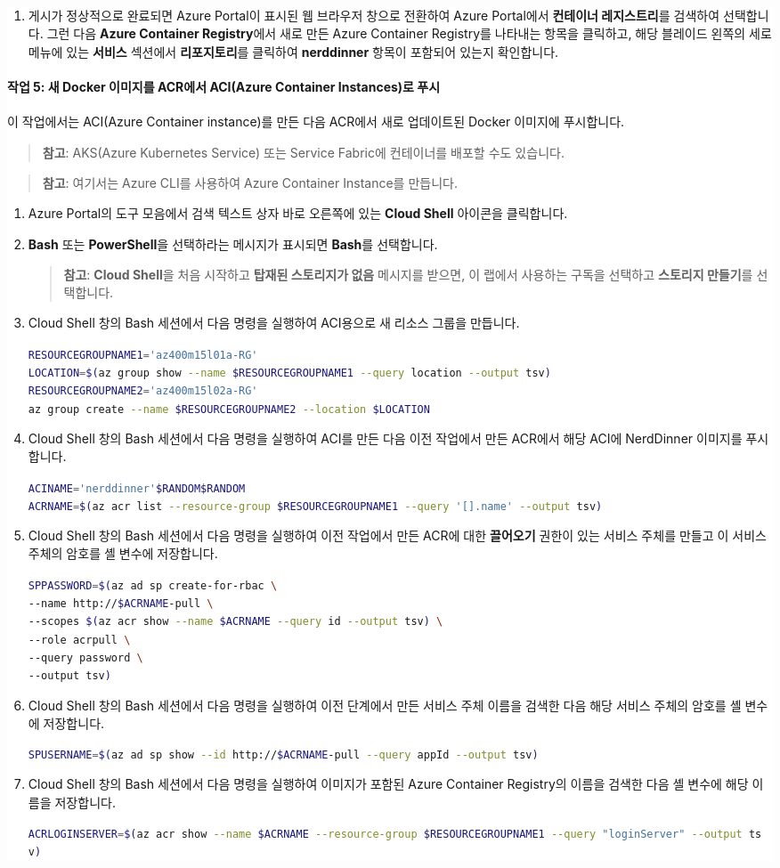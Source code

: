 1.  게시가 정상적으로 완료되면 Azure Portal이 표시된 웹 브라우저 창으로 전환하여 Azure Portal에서 **컨테이너 레지스트리**를 검색하여 선택합니다. 그런 다음 **Azure Container Registry**에서 새로 만든 Azure Container Registry를 나타내는 항목을 클릭하고, 해당 블레이드 왼쪽의 세로 메뉴에 있는 **서비스** 섹션에서 **리포지토리**를 클릭하여 **nerddinner** 항목이 포함되어 있는지 확인합니다.

#### 작업 5: 새 Docker 이미지를 ACR에서 ACI(Azure Container Instances)로 푸시

이 작업에서는 ACI(Azure Container instance)를 만든 다음 ACR에서 새로 업데이트된 Docker 이미지에 푸시합니다.

> **참고**: AKS(Azure Kubernetes Service) 또는 Service Fabric에 컨테이너를 배포할 수도 있습니다.

> **참고**: 여기서는 Azure CLI를 사용하여 Azure Container Instance를 만듭니다.

1.  Azure Portal의 도구 모음에서 검색 텍스트 상자 바로 오른쪽에 있는 **Cloud Shell** 아이콘을 클릭합니다. 
1.  **Bash** 또는 **PowerShell**을 선택하라는 메시지가 표시되면 **Bash**를 선택합니다. 

    >**참고**: **Cloud Shell**을 처음 시작하고 **탑재된 스토리지가 없음** 메시지를 받으면, 이 랩에서 사용하는 구독을 선택하고 **스토리지 만들기**를 선택합니다. 

1.  Cloud Shell 창의 Bash 세션에서 다음 명령을 실행하여 ACI용으로 새 리소스 그룹을 만듭니다.

    ```bash
    RESOURCEGROUPNAME1='az400m15l01a-RG'
    LOCATION=$(az group show --name $RESOURCEGROUPNAME1 --query location --output tsv)
    RESOURCEGROUPNAME2='az400m15l02a-RG'
    az group create --name $RESOURCEGROUPNAME2 --location $LOCATION
    ```

1.  Cloud Shell 창의 Bash 세션에서 다음 명령을 실행하여 ACI를 만든 다음 이전 작업에서 만든 ACR에서 해당 ACI에 NerdDinner 이미지를 푸시합니다.

    ```bash
    ACINAME='nerddinner'$RANDOM$RANDOM
    ACRNAME=$(az acr list --resource-group $RESOURCEGROUPNAME1 --query '[].name' --output tsv)
    ```

1.  Cloud Shell 창의 Bash 세션에서 다음 명령을 실행하여 이전 작업에서 만든 ACR에 대한 **끌어오기** 권한이 있는 서비스 주체를 만들고 이 서비스 주체의 암호를 셸 변수에 저장합니다.

    ```bash
    SPPASSWORD=$(az ad sp create-for-rbac \
    --name http://$ACRNAME-pull \
    --scopes $(az acr show --name $ACRNAME --query id --output tsv) \
    --role acrpull \
    --query password \
    --output tsv)
    ```

1.  Cloud Shell 창의 Bash 세션에서 다음 명령을 실행하여 이전 단계에서 만든 서비스 주체 이름을 검색한 다음 해당 서비스 주체의 암호를 셸 변수에 저장합니다.

    ```bash  
    SPUSERNAME=$(az ad sp show --id http://$ACRNAME-pull --query appId --output tsv)
    ```

1.  Cloud Shell 창의 Bash 세션에서 다음 명령을 실행하여 이미지가 포함된 Azure Container Registry의 이름을 검색한 다음 셸 변수에 해당 이름을 저장합니다.

    ```bash  
    ACRLOGINSERVER=$(az acr show --name $ACRNAME --resource-group $RESOURCEGROUPNAME1 --query "loginServer" --output tsv)
    ```
